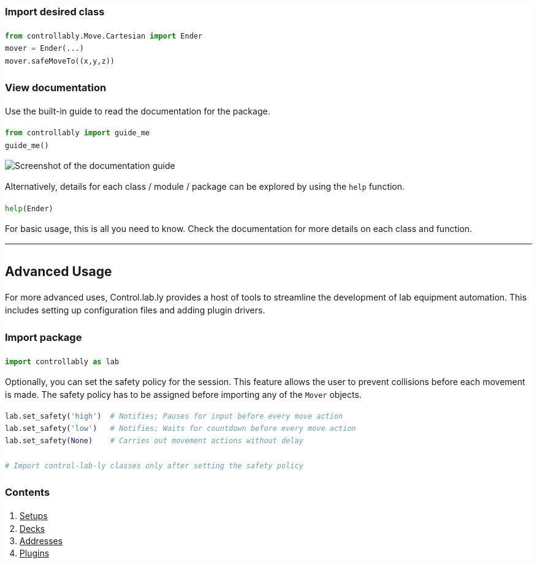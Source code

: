 ### Import desired class
```python
from controllably.Move.Cartesian import Ender
mover = Ender(...)
mover.safeMoveTo((x,y,z))
```

### View documentation
Use the built-in guide to read the documentation for the package.
```python
from controllably import guide_me
guide_me()
```
![Screenshot of the documentation guide](https://raw.githubusercontent.com/kylejeanlewis/repo-readme-assets/main/control-lab-le/v1-1-0/assets/Documentation%20guide.png)

Alternatively, details for each class / module / package can be explored by using the `help` function.
```python
help(Ender)
```

For basic usage, this is all you need to know. Check the documentation for more details on each class and function.

---

## Advanced Usage
For more advanced uses, Control.lab.ly provides a host of tools to streamline the development of lab equipment automation. This includes setting up configuration files and adding plugin drivers.

### Import package
```python
import controllably as lab
```

Optionally, you can set the safety policy for the session. This feature allows the user to prevent collisions before each movement is made. The safety policy has to be assigned before importing any of the `Mover` objects.
```python
lab.set_safety('high')  # Notifies; Pauses for input before every move action
lab.set_safety('low')   # Notifies; Waits for countdown before every move action
lab.set_safety(None)    # Carries out movement actions without delay

# Import control-lab-ly classes only after setting the safety policy
```

### Contents
1. [Setups](#1-creating-a-new-setup)
2. [Decks](#2-managing-a-deck)
3. [Addresses](#3-managing-project-addresses)
4. [Plugins](#4-using-plugins)
